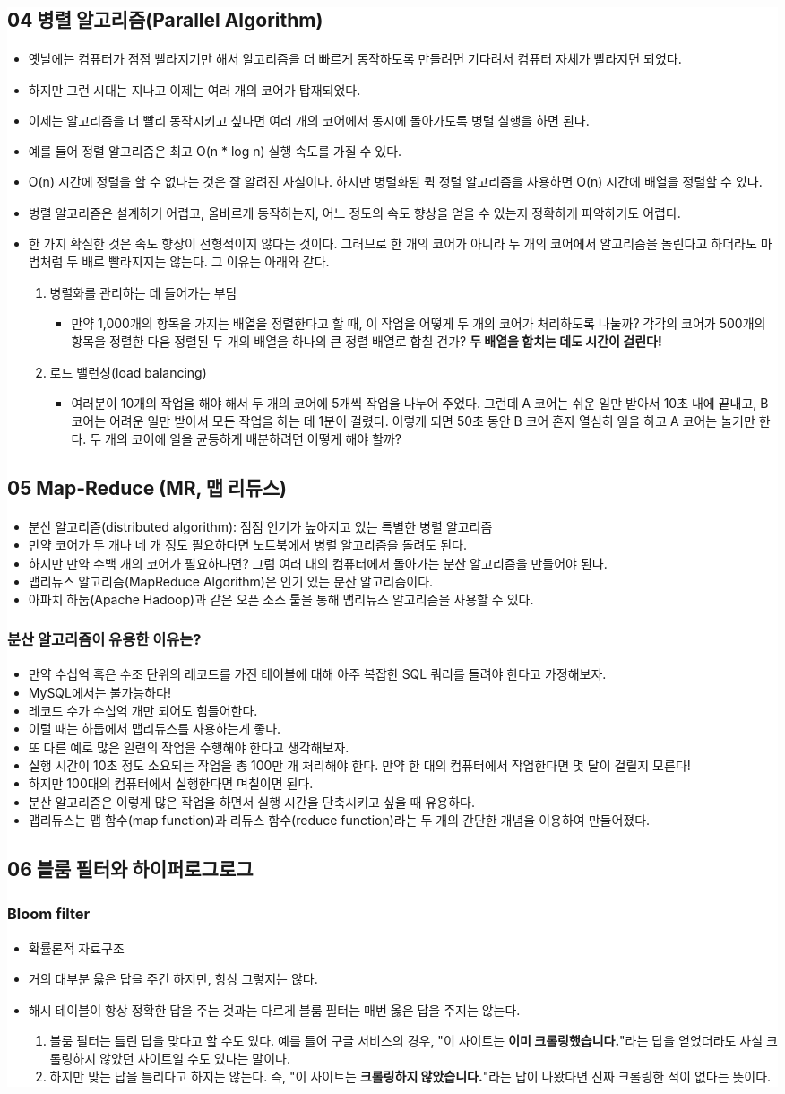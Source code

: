 ## 04 병렬 알고리즘(Parallel Algorithm)

- 옛날에는 컴퓨터가 점점 빨라지기만 해서 알고리즘을 더 빠르게 동작하도록 만들려면 기다려서 컴퓨터 자체가 빨라지면 되었다.
- 하지만 그런 시대는 지나고 이제는 여러 개의 코어가 탑재되었다.
- 이제는 알고리즘을 더 빨리 동작시키고 싶다면 여러 개의 코어에서 동시에 돌아가도록 병렬 실행을 하면 된다.
- 예를 들어 정렬 알고리즘은 최고 O(n \* log n) 실행 속도를 가질 수 있다.
- O(n) 시간에 정렬을 할 수 없다는 것은 잘 알려진 사실이다. 하지만 병렬화된 퀵 정렬 알고리즘을 사용하면 O(n) 시간에 배열을 정렬할 수 있다.
- 벙렬 알고리즘은 설계하기 어렵고, 올바르게 동작하는지, 어느 정도의 속도 향상을 얻을 수 있는지 정확하게 파악하기도 어렵다.
- 한 가지 확실한 것은 속도 향상이 선형적이지 않다는 것이다. 그러므로 한 개의 코어가 아니라 두 개의 코어에서 알고리즘을 돌린다고 하더라도 마법처럼 두 배로 빨라지지는 않는다. 그 이유는 아래와 같다.

  1. 병렬화를 관리하는 데 들어가는 부담

     - 만약 1,000개의 항목을 가지는 배열을 정렬한다고 할 때, 이 작업을 어떻게 두 개의 코어가 처리하도록 나눌까? 각각의 코어가 500개의 항목을 정렬한 다음 정렬된 두 개의 배열을 하나의 큰 정렬 배열로 합칠 건가? **두 배열을 합치는 데도 시간이 걸린다!**

  2. 로드 밸런싱(load balancing)
     - 여러분이 10개의 작업을 해야 해서 두 개의 코어에 5개씩 작업을 나누어 주었다. 그런데 A 코어는 쉬운 일만 받아서 10초 내에 끝내고, B 코어는 어려운 일만 받아서 모든 작업을 하는 데 1분이 걸렸다. 이렇게 되면 50초 동안 B 코어 혼자 열심히 일을 하고 A 코어는 놀기만 한다. 두 개의 코어에 일을 균등하게 배분하려면 어떻게 해야 할까?

## 05 Map-Reduce (MR, 맵 리듀스)

- 분산 알고리즘(distributed algorithm): 점점 인기가 높아지고 있는 특별한 병렬 알고리즘
- 만약 코어가 두 개나 네 개 정도 필요하다면 노트북에서 병렬 알고리즘을 돌려도 된다.
- 하지만 만약 수백 개의 코어가 필요하다면? 그럼 여러 대의 컴퓨터에서 돌아가는 분산 알고리즘을 만들어야 된다.
- 맵리듀스 알고리즘(MapReduce Algorithm)은 인기 있는 분산 알고리즘이다.
- 아파치 하둡(Apache Hadoop)과 같은 오픈 소스 툴을 통해 맵리듀스 알고리즘을 사용할 수 있다.

### 분산 알고리즘이 유용한 이유는?

- 만약 수십억 혹은 수조 단위의 레코드를 가진 테이블에 대해 아주 복잡한 SQL 쿼리를 돌려야 한다고 가정해보자.
- MySQL에서는 불가능하다!
- 레코드 수가 수십억 개만 되어도 힘들어한다.
- 이럴 때는 하둡에서 맵리듀스를 사용하는게 좋다.
- 또 다른 예로 많은 일련의 작업을 수행해야 한다고 생각해보자.
- 실행 시간이 10초 정도 소요되는 작업을 총 100만 개 처리해야 한다. 만약 한 대의 컴퓨터에서 작업한다면 몇 달이 걸릴지 모른다!
- 하지만 100대의 컴퓨터에서 실행한다면 며칠이면 된다.
- 분산 알고리즘은 이렇게 많은 작업을 하면서 실행 시간을 단축시키고 싶을 때 유용하다.
- 맵리듀스는 맵 함수(map function)과 리듀스 함수(reduce function)라는 두 개의 간단한 개념을 이용하여 만들어졌다.

## 06 블룸 필터와 하이퍼로그로그

### Bloom filter

- 확률론적 자료구조
- 거의 대부분 옳은 답을 주긴 하지만, 항상 그렇지는 않다.
- 해시 테이블이 항상 정확한 답을 주는 것과는 다르게 블룸 필터는 매번 옳은 답을 주지는 않는다.

  1. 블룸 필터는 틀린 답을 맞다고 할 수도 있다. 예를 들어 구글 서비스의 경우, "이 사이트는 **이미 크롤링했습니다.**"라는 답을 얻었더라도 사실 크롤링하지 않았던 사이트일 수도 있다는 말이다.
  2. 하지만 맞는 답을 틀리다고 하지는 않는다. 즉, "이 사이트는 **크롤링하지 않았습니다.**"라는 답이 나왔다면 진짜 크롤링한 적이 없다는 뜻이다.

